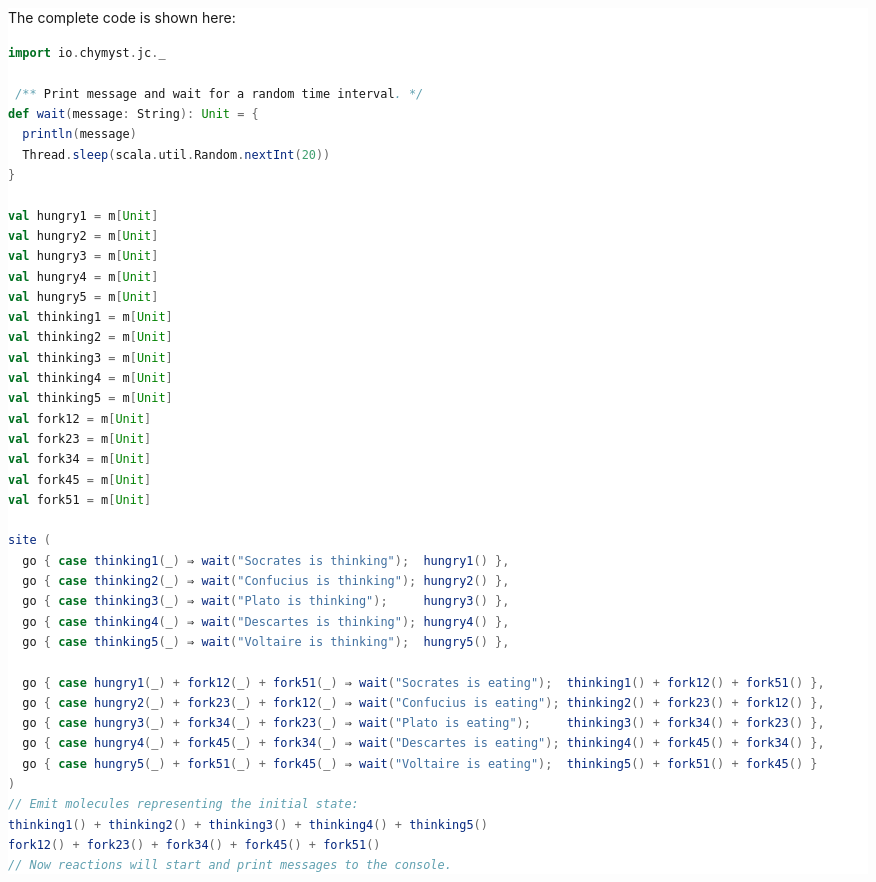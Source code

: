The complete code is shown here:

```scala
import io.chymyst.jc._

 /** Print message and wait for a random time interval. */
def wait(message: String): Unit = {
  println(message)
  Thread.sleep(scala.util.Random.nextInt(20))
}

val hungry1 = m[Unit]
val hungry2 = m[Unit]
val hungry3 = m[Unit]
val hungry4 = m[Unit]
val hungry5 = m[Unit]
val thinking1 = m[Unit]
val thinking2 = m[Unit]
val thinking3 = m[Unit]
val thinking4 = m[Unit]
val thinking5 = m[Unit]
val fork12 = m[Unit]
val fork23 = m[Unit]
val fork34 = m[Unit]
val fork45 = m[Unit]
val fork51 = m[Unit]

site (
  go { case thinking1(_) ⇒ wait("Socrates is thinking");  hungry1() },
  go { case thinking2(_) ⇒ wait("Confucius is thinking"); hungry2() },
  go { case thinking3(_) ⇒ wait("Plato is thinking");     hungry3() },
  go { case thinking4(_) ⇒ wait("Descartes is thinking"); hungry4() },
  go { case thinking5(_) ⇒ wait("Voltaire is thinking");  hungry5() },

  go { case hungry1(_) + fork12(_) + fork51(_) ⇒ wait("Socrates is eating");  thinking1() + fork12() + fork51() },
  go { case hungry2(_) + fork23(_) + fork12(_) ⇒ wait("Confucius is eating"); thinking2() + fork23() + fork12() },
  go { case hungry3(_) + fork34(_) + fork23(_) ⇒ wait("Plato is eating");     thinking3() + fork34() + fork23() },
  go { case hungry4(_) + fork45(_) + fork34(_) ⇒ wait("Descartes is eating"); thinking4() + fork45() + fork34() },
  go { case hungry5(_) + fork51(_) + fork45(_) ⇒ wait("Voltaire is eating");  thinking5() + fork51() + fork45() }
)
// Emit molecules representing the initial state:
thinking1() + thinking2() + thinking3() + thinking4() + thinking5()
fork12() + fork23() + fork34() + fork45() + fork51()
// Now reactions will start and print messages to the console.

```
